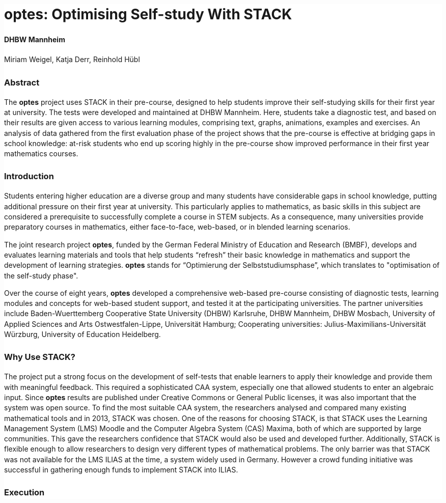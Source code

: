 # optes: Optimising Self-study With STACK

#### DHBW Mannheim
Miriam Weigel, Katja Derr, Reinhold Hübl

### Abstract

The **optes** project uses STACK in their pre-course, designed to help students improve their self-studying skills for their first year at university. The tests were developed and maintained at DHBW Mannheim. Here, students take a diagnostic test, and based on their results are given access to various learning modules, comprising text, graphs, animations, examples and exercises. An analysis of data gathered from the first evaluation phase of the project shows that the pre-course is effective at bridging gaps in school knowledge: at-risk students who end up scoring highly in the pre-course show improved performance in their first year mathematics courses.

### Introduction

Students entering higher education are a diverse group and many students have considerable gaps in school knowledge, putting additional pressure on their first year at university. This particularly applies to mathematics, as basic skills in this subject are considered a prerequisite to successfully complete a course in STEM subjects. As a consequence, many universities provide preparatory courses in mathematics, either face-to-face, web-based, or in blended learning scenarios. 

The joint research project **optes**, funded by the German Federal Ministry of Education and Research (BMBF), develops and evaluates learning materials and tools that help students “refresh” their basic knowledge in mathematics and support the development of learning strategies. **optes** stands for “Optimierung der Selbststudiumsphase”, which translates to "optimisation of the self-study phase". 

Over the course of eight years, **optes** developed a comprehensive web-based pre-course consisting of diagnostic tests, learning modules and concepts for web-based student support, and tested it at the participating universities. The partner universities include Baden-Wuerttemberg Cooperative State University (DHBW) Karlsruhe, DHBW Mannheim, DHBW Mosbach, University of Applied Sciences and Arts Ostwestfalen-Lippe, Universität Hamburg; Cooperating universities: Julius-Maximilians-Universität Würzburg, University of Education Heidelberg.

### Why Use STACK?

The project put a strong focus on the development of self-tests that enable learners to apply their knowledge and provide them with meaningful feedback. This required a sophisticated CAA system, especially one that allowed students to enter an algebraic input. Since **optes** results are published under Creative Commons or General Public licenses, it was also important that the system was open source. To find the most suitable CAA system, the researchers analysed and compared many existing mathematical tools and in 2013, STACK was chosen. One of the reasons for choosing STACK, is that STACK uses the Learning Management System (LMS) Moodle and the Computer Algebra System (CAS) Maxima, both of which are supported by large communities. This gave the researchers confidence that STACK would also be used and developed further. Additionally, STACK is flexible enough to allow researchers to design very different types of mathematical problems. The only barrier was that STACK was not available for the LMS ILIAS at the time, a system widely used in Germany. However a crowd funding initiative was successful in gathering enough funds to implement STACK into ILIAS.

### Execution
